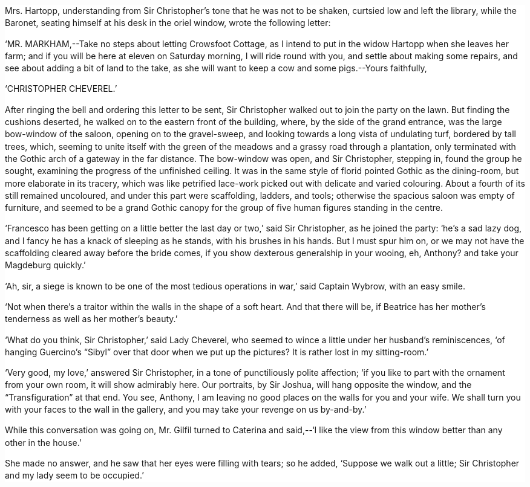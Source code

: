 Mrs. Hartopp, understanding from Sir Christopher’s tone that he was not to be shaken, curtsied low and left the library, while the Baronet, seating himself at his desk in the oriel window, wrote the following letter: 

‘MR. MARKHAM,--Take no steps about letting Crowsfoot Cottage, as I intend to put in the widow Hartopp when she leaves her farm; and if you will be here at eleven on Saturday morning, I will ride round with you, and settle about making some repairs, and see about adding a bit of land to the take, as she will want to keep a cow and some pigs.--Yours faithfully, 

‘CHRISTOPHER CHEVEREL.’ 

After ringing the bell and ordering this letter to be sent, Sir Christopher walked out to join the party on the lawn. But finding the cushions deserted, he walked on to the eastern front of the building, where, by the side of the grand entrance, was the large bow-window of the saloon, opening on to the gravel-sweep, and looking towards a long vista of undulating turf, bordered by tall trees, which, seeming to unite itself with the green of the meadows and a grassy road through a plantation, only terminated with the Gothic arch of a gateway in the far distance. The bow-window was open, and Sir Christopher, stepping in, found the group he sought, examining the progress of the unfinished ceiling. It was in the same style of florid pointed Gothic as the dining-room, but more elaborate in its tracery, which was like petrified lace-work picked out with delicate and varied colouring. About a fourth of its still remained uncoloured, and under this part were scaffolding, ladders, and tools; otherwise the spacious saloon was empty of furniture, and seemed to be a grand Gothic canopy for the group of five human figures standing in the centre. 

‘Francesco has been getting on a little better the last day or two,’ said Sir Christopher, as he joined the party: ‘he’s a sad lazy dog, and I fancy he has a knack of sleeping as he stands, with his brushes in his hands. But I must spur him on, or we may not have the scaffolding cleared away before the bride comes, if you show dexterous generalship in your wooing, eh, Anthony? and take your Magdeburg quickly.’ 

‘Ah, sir, a siege is known to be one of the most tedious operations in war,’ said Captain Wybrow, with an easy smile. 

‘Not when there’s a traitor within the walls in the shape of a soft heart. And that there will be, if Beatrice has her mother’s tenderness as well as her mother’s beauty.’ 

‘What do you think, Sir Christopher,’ said Lady Cheverel, who seemed to wince a little under her husband’s reminiscences, ‘of hanging Guercino’s “Sibyl” over that door when we put up the pictures? It is rather lost in my sitting-room.’ 

‘Very good, my love,’ answered Sir Christopher, in a tone of punctiliously polite affection; ‘if you like to part with the ornament from your own room, it will show admirably here. Our portraits, by Sir Joshua, will hang opposite the window, and the “Transfiguration” at that end. You see, Anthony, I am leaving no good places on the walls for you and your wife. We shall turn you with your faces to the wall in the gallery, and you may take your revenge on us by-and-by.’ 

While this conversation was going on, Mr. Gilfil turned to Caterina and said,--‘I like the view from this window better than any other in the house.’ 

She made no answer, and he saw that her eyes were filling with tears; so he added, ‘Suppose we walk out a little; Sir Christopher and my lady seem to be occupied.’ 
